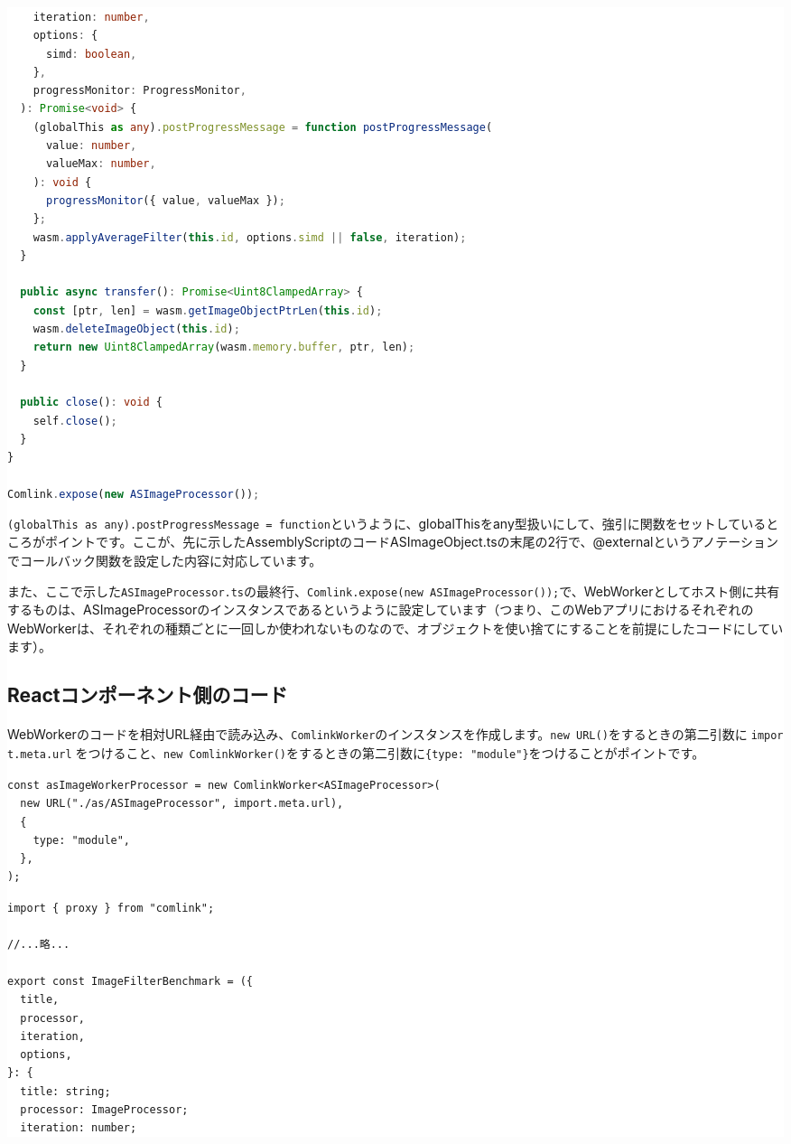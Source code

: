 ```TypeScript:ASImageProcessor.ts
    iteration: number,
    options: {
      simd: boolean,
    },
    progressMonitor: ProgressMonitor,
  ): Promise<void> {
    (globalThis as any).postProgressMessage = function postProgressMessage(
      value: number,
      valueMax: number,
    ): void {
      progressMonitor({ value, valueMax });
    };
    wasm.applyAverageFilter(this.id, options.simd || false, iteration);
  }

  public async transfer(): Promise<Uint8ClampedArray> {
    const [ptr, len] = wasm.getImageObjectPtrLen(this.id);
    wasm.deleteImageObject(this.id);
    return new Uint8ClampedArray(wasm.memory.buffer, ptr, len);
  }

  public close(): void {
    self.close();
  }
}

Comlink.expose(new ASImageProcessor());
```

`(globalThis as any).postProgressMessage = function`というように、globalThisをany型扱いにして、強引に関数をセットしているところがポイントです。ここが、先に示したAssemblyScriptのコードASImageObject.tsの末尾の2行で、@externalというアノテーションでコールバック関数を設定した内容に対応しています。

また、ここで示した`ASImageProcessor.ts`の最終行、`Comlink.expose(new ASImageProcessor());`で、WebWorkerとしてホスト側に共有するものは、ASImageProcessorのインスタンスであるというように設定しています（つまり、このWebアプリにおけるそれぞれのWebWorkerは、それぞれの種類ごとに一回しか使われないものなので、オブジェクトを使い捨てにすることを前提にしたコードにしています）。


## Reactコンポーネント側のコード

WebWorkerのコードを相対URL経由で読み込み、`ComlinkWorker`のインスタンスを作成します。`new URL()`をするときの第二引数に `import.meta.url` をつけること、`new ComlinkWorker()`をするときの第二引数に`{type: "module"}`をつけることがポイントです。


```TypeScript:app.tsxの一部
const asImageWorkerProcessor = new ComlinkWorker<ASImageProcessor>(
  new URL("./as/ASImageProcessor", import.meta.url),
  {
    type: "module",
  },
);
```

```TypeScript:ImageFilterBenchmark.tsxの一部
import { proxy } from "comlink";

//...略...

export const ImageFilterBenchmark = ({
  title,
  processor,
  iteration,
  options,
}: {
  title: string;
  processor: ImageProcessor;
  iteration: number;
```